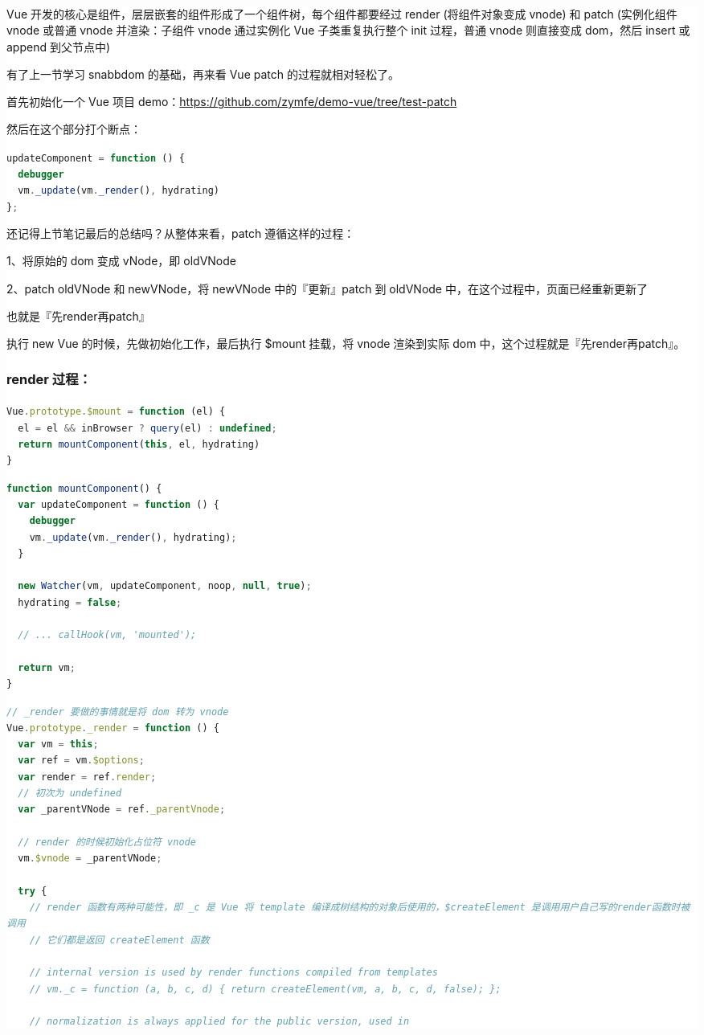 Vue 开发的核心是组件，层层嵌套的组件形成了一个组件树，每个组件都要经过 render (将组件对象变成 vnode) 和 patch (实例化组件 vnode 或普通 vnode 并渲染：子组件 vnode 通过实例化 Vue 子类重复执行整个 init 过程，普通 vnode 则直接变成 dom，然后 insert 或 append 到父节点中)

有了上一节学习 snabbdom 的基础，再来看 Vue patch 的过程就相对轻松了。

首先初始化一个 Vue 项目 demo：https://github.com/zymfe/demo-vue/tree/test-patch

然后在这个部分打个断点：

``` javascript
updateComponent = function () {
  debugger
  vm._update(vm._render(), hydrating)
};
```

还记得上节笔记最后的总结吗？从整体来看，patch 遵循这样的过程：

1、将原始的 dom 变成 vNode，即 oldVNode

2、patch oldVNode 和 newVNode，将 newVNode 中的『更新』patch 到 oldVNode 中，在这个过程中，页面已经重新更新了

也就是『先render再patch』

执行 new Vue 的时候，先做初始化工作，最后执行 $mount 挂载，将 vnode 渲染到实际 dom 中，这个过程就是『先render再patch』。

### render 过程：
```javascript
Vue.prototype.$mount = function (el) {
  el = el && inBrowser ? query(el) : undefined;
  return mountComponent(this, el, hydrating)
}
```

```javascript
function mountComponent() {
  var updateComponent = function () {
    debugger
    vm._update(vm._render(), hydrating);
  }

  new Watcher(vm, updateComponent, noop, null, true);
  hydrating = false;

  // ... callHook(vm, 'mounted');

  return vm;
}
```

```javascript
// _render 要做的事情就是将 dom 转为 vnode
Vue.prototype._render = function () {
  var vm = this;
  var ref = vm.$options;
  var render = ref.render;
  // 初次为 undefined
  var _parentVNode = ref._parentVnode;

  // render 的时候初始化占位符 vnode
  vm.$vnode = _parentVNode;

  try {
    // render 函数有两种可能性，即 _c 是 Vue 将 template 编译成树结构的对象后使用的，$createElement 是调用用户自己写的render函数时被调用
    // 它们都是返回 createElement 函数

    // internal version is used by render functions compiled from templates
    // vm._c = function (a, b, c, d) { return createElement(vm, a, b, c, d, false); };

    // normalization is always applied for the public version, used in
```